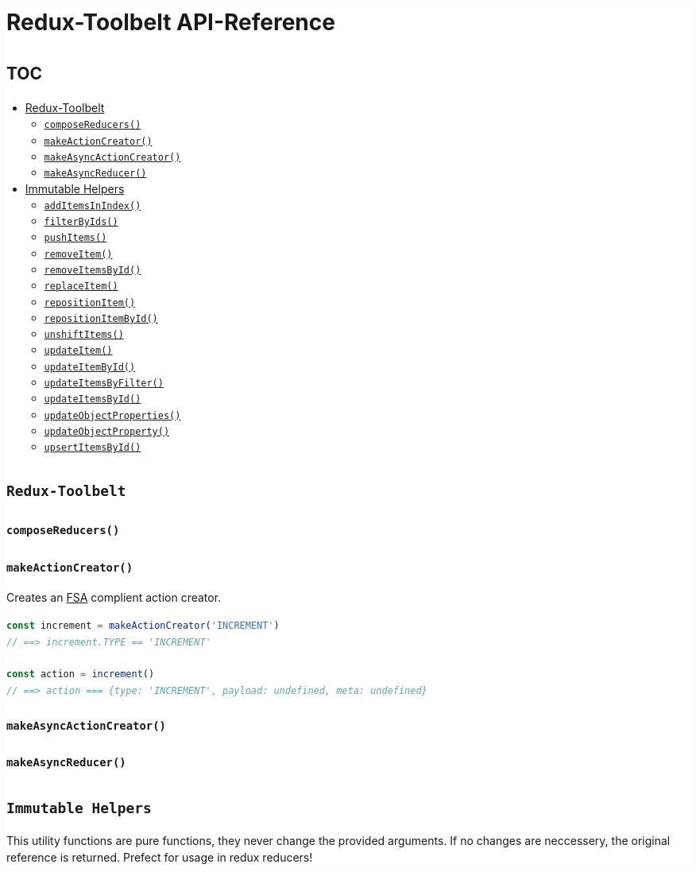 # Redux-Toolbelt API-Reference

## TOC
* [Redux-Toolbelt](#redux-toolbelt)
  + [`composeReducers()`](#composereducers)
  + [`makeActionCreator()`](#makeactioncreator)
  + [`makeAsyncActionCreator()`](#makeasyncactioncreator)
  + [`makeAsyncReducer()`](#makeasyncreducer)
* [Immutable Helpers](#immutable-helpers)
  + [`addItemsInIndex()`](#additemsinindex)
  + [`filterByIds()`](#filterbyids)
  + [`pushItems()`](#pushitems)
  + [`removeItem()`](#removeitem)
  + [`removeItemsById()`](#removeitemsbyid)
  + [`replaceItem()`](#replaceitem)
  + [`repositionItem()`](#repositionitem)
  + [`repositionItemById()`](#repositionitembyid)
  + [`unshiftItems()`](#unshiftitems)
  + [`updateItem()`](#updateitem)
  + [`updateItemById()`](#updateitembyid)
  + [`updateItemsByFilter()`](#updateitemsbyfilter)
  + [`updateItemsById()`](#updateitemsbyid)
  + [`updateObjectProperties()`](#updateobjectproperties)
  + [`updateObjectProperty()`](#updateobjectproperty)
  + [`upsertItemsById()`](#upsertitemsbyid)

## `Redux-Toolbelt`

### `composeReducers()`

### `makeActionCreator()`
Creates an [FSA] complient action creator.

```js
const increment = makeActionCreator('INCREMENT')
// ==> increment.TYPE == 'INCREMENT'

const action = increment()
// ==> action === {type: 'INCREMENT', payload: undefined, meta: undefined}
```

### `makeAsyncActionCreator()`

### `makeAsyncReducer()`

## `Immutable Helpers`
This utility functions are pure functions, they never change the provided arguments.
If no changes are neccessery, the original reference is returned.
Prefect for usage in redux reducers!


[fsa]: https://github.com/acdlite/flux-standard-action